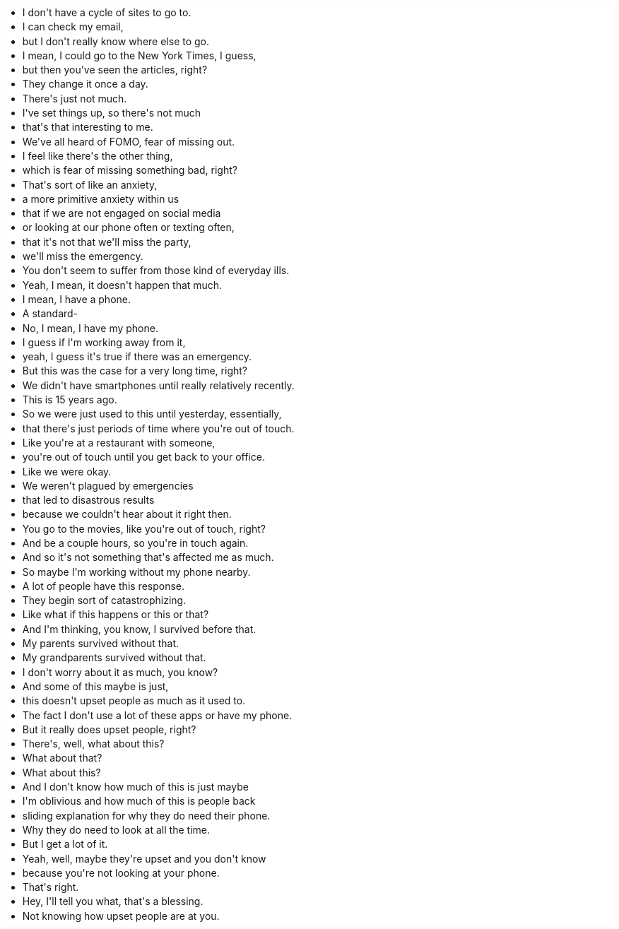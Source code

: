 *  I don't have a cycle of sites to go to.
*  I can check my email,
*  but I don't really know where else to go.
*  I mean, I could go to the New York Times, I guess,
*  but then you've seen the articles, right?
*  They change it once a day.
*  There's just not much.
*  I've set things up, so there's not much
*  that's that interesting to me.
*  We've all heard of FOMO, fear of missing out.
*  I feel like there's the other thing,
*  which is fear of missing something bad, right?
*  That's sort of like an anxiety,
*  a more primitive anxiety within us
*  that if we are not engaged on social media
*  or looking at our phone often or texting often,
*  that it's not that we'll miss the party,
*  we'll miss the emergency.
*  You don't seem to suffer from those kind of everyday ills.
*  Yeah, I mean, it doesn't happen that much.
*  I mean, I have a phone.
*  A standard-
*  No, I mean, I have my phone.
*  I guess if I'm working away from it,
*  yeah, I guess it's true if there was an emergency.
*  But this was the case for a very long time, right?
*  We didn't have smartphones until really relatively recently.
*  This is 15 years ago.
*  So we were just used to this until yesterday, essentially,
*  that there's just periods of time where you're out of touch.
*  Like you're at a restaurant with someone,
*  you're out of touch until you get back to your office.
*  Like we were okay.
*  We weren't plagued by emergencies
*  that led to disastrous results
*  because we couldn't hear about it right then.
*  You go to the movies, like you're out of touch, right?
*  And be a couple hours, so you're in touch again.
*  And so it's not something that's affected me as much.
*  So maybe I'm working without my phone nearby.
*  A lot of people have this response.
*  They begin sort of catastrophizing.
*  Like what if this happens or this or that?
*  And I'm thinking, you know, I survived before that.
*  My parents survived without that.
*  My grandparents survived without that.
*  I don't worry about it as much, you know?
*  And some of this maybe is just,
*  this doesn't upset people as much as it used to.
*  The fact I don't use a lot of these apps or have my phone.
*  But it really does upset people, right?
*  There's, well, what about this?
*  What about that?
*  What about this?
*  And I don't know how much of this is just maybe
*  I'm oblivious and how much of this is people back
*  sliding explanation for why they do need their phone.
*  Why they do need to look at all the time.
*  But I get a lot of it.
*  Yeah, well, maybe they're upset and you don't know
*  because you're not looking at your phone.
*  That's right.
*  Hey, I'll tell you what, that's a blessing.
*  Not knowing how upset people are at you.